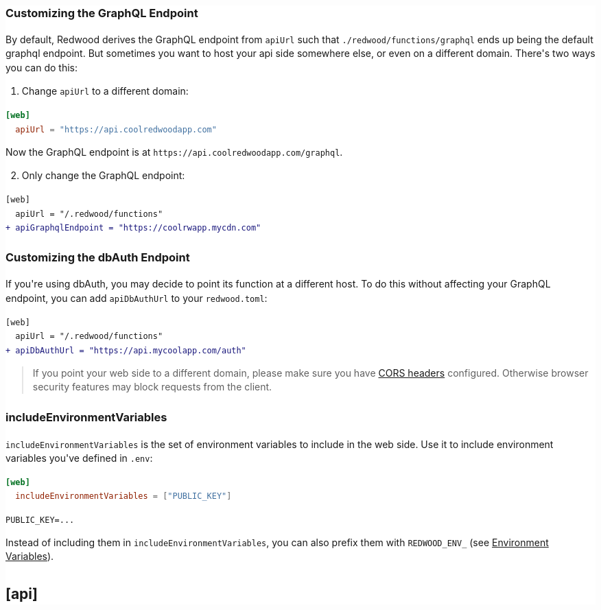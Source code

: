 
### Customizing the GraphQL Endpoint

By default, Redwood derives the GraphQL endpoint from `apiUrl` such that `./redwood/functions/graphql` ends up being the default graphql endpoint.
But sometimes you want to host your api side somewhere else, or even on a different domain.
There's two ways you can do this:

1. Change `apiUrl` to a different domain:

```toml title="redwood.toml"
[web]
  apiUrl = "https://api.coolredwoodapp.com"
```

Now the GraphQL endpoint is at `https://api.coolredwoodapp.com/graphql`.

2. Only change the GraphQL endpoint:

```diff title="redwood.toml"
[web]
  apiUrl = "/.redwood/functions"
+ apiGraphqlEndpoint = "https://coolrwapp.mycdn.com"
```

### Customizing the dbAuth Endpoint

If you're using dbAuth, you may decide to point its function at a different host.
To do this without affecting your GraphQL endpoint, you can add `apiDbAuthUrl` to your `redwood.toml`:

```diff title="redwood.toml"
[web]
  apiUrl = "/.redwood/functions"
+ apiDbAuthUrl = "https://api.mycoolapp.com/auth"
```

> If you point your web side to a different domain, please make sure you have [CORS headers](cors.md) configured.
> Otherwise browser security features may block requests from the client.

### includeEnvironmentVariables

`includeEnvironmentVariables` is the set of environment variables to include in the web side.
Use it to include environment variables you've defined in `.env`:

```toml title="redwood.toml"
[web]
  includeEnvironmentVariables = ["PUBLIC_KEY"]
```

```text title=".env"
PUBLIC_KEY=...
```

Instead of including them in `includeEnvironmentVariables`, you can also prefix them with `REDWOOD_ENV_` (see [Environment Variables](environment-variables.md#web)).

## [api]
